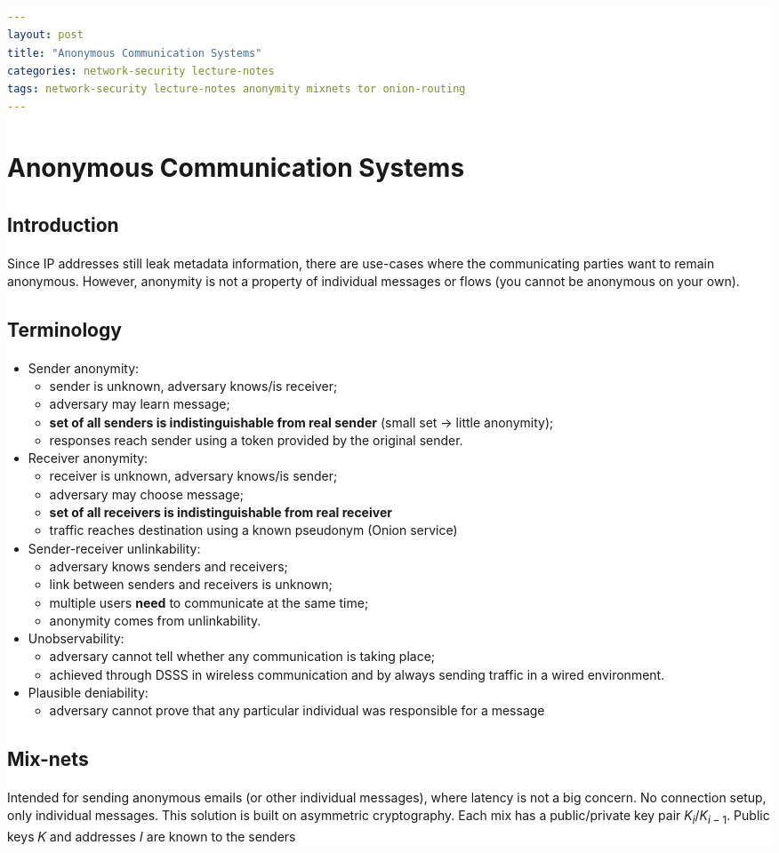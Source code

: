 ```yaml
---
layout: post
title: "Anonymous Communication Systems"
categories: network-security lecture-notes
tags: network-security lecture-notes anonymity mixnets tor onion-routing
---
```


# Anonymous Communication Systems

## Introduction

Since IP addresses still leak metadata information, there are use-cases where the communicating parties want to remain anonymous. However, anonymity is not a property of individual messages or flows (you cannot be anonymous on your own). 

## Terminology

- Sender anonymity:
    - sender is unknown, adversary knows/is receiver;
    - adversary may learn message;
    - ************************set of all senders is indistinguishable from real sender************************ (small set → little anonymity);
    - responses reach sender using a token provided by the original sender.
- Receiver anonymity:
    - receiver is unknown, adversary knows/is sender;
    - adversary may choose message;
    - ************************set of all receivers is indistinguishable from real receiver************************
    - traffic reaches destination using a known pseudonym (Onion service)
- Sender-receiver unlinkability:
    - adversary knows senders and receivers;
    - link between senders and receivers is unknown;
    - multiple users ********need******** to communicate at the same time;
    - anonymity comes from unlinkability.
- Unobservability:
    - adversary cannot tell whether any communication is taking place;
    - achieved through DSSS in wireless communication and by always sending traffic in a wired environment.
- Plausible deniability:
    - adversary cannot prove that any particular individual was responsible for a message

## Mix-nets

Intended for sending anonymous emails (or other individual messages), where latency is not a big concern. No connection setup, only individual messages. This solution is built on asymmetric cryptography.  Each mix has a public/private key pair $K_i/K_{i-1}$. Public keys 𝐾 and addresses 𝐼 are known to the senders
